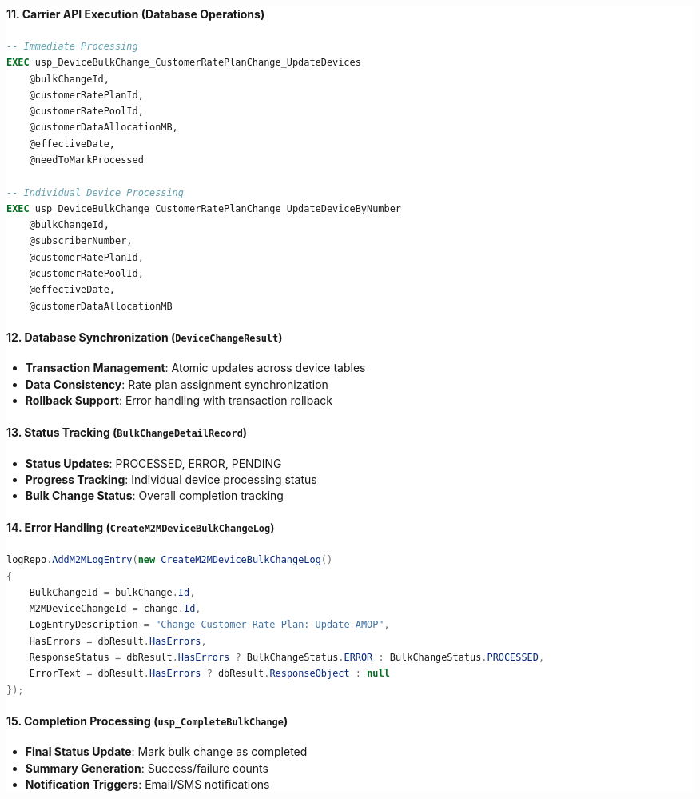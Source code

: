#### 11. **Carrier API Execution** (Database Operations)
```sql
-- Immediate Processing
EXEC usp_DeviceBulkChange_CustomerRatePlanChange_UpdateDevices
    @bulkChangeId,
    @customerRatePlanId,
    @customerRatePoolId,
    @customerDataAllocationMB,
    @effectiveDate,
    @needToMarkProcessed

-- Individual Device Processing  
EXEC usp_DeviceBulkChange_CustomerRatePlanChange_UpdateDeviceByNumber
    @bulkChangeId,
    @subscriberNumber,
    @customerRatePlanId,
    @customerRatePoolId,
    @effectiveDate,
    @customerDataAllocationMB
```

#### 12. **Database Synchronization** (`DeviceChangeResult`)
- **Transaction Management**: Atomic updates across device tables
- **Data Consistency**: Rate plan assignment synchronization
- **Rollback Support**: Error handling with transaction rollback

#### 13. **Status Tracking** (`BulkChangeDetailRecord`)
- **Status Updates**: PROCESSED, ERROR, PENDING
- **Progress Tracking**: Individual device processing status
- **Bulk Change Status**: Overall completion tracking

#### 14. **Error Handling** (`CreateM2MDeviceBulkChangeLog`)
```csharp
logRepo.AddM2MLogEntry(new CreateM2MDeviceBulkChangeLog()
{
    BulkChangeId = bulkChange.Id,
    M2MDeviceChangeId = change.Id,
    LogEntryDescription = "Change Customer Rate Plan: Update AMOP",
    HasErrors = dbResult.HasErrors,
    ResponseStatus = dbResult.HasErrors ? BulkChangeStatus.ERROR : BulkChangeStatus.PROCESSED,
    ErrorText = dbResult.HasErrors ? dbResult.ResponseObject : null
});
```

#### 15. **Completion Processing** (`usp_CompleteBulkChange`)
- **Final Status Update**: Mark bulk change as completed
- **Summary Generation**: Success/failure counts
- **Notification Triggers**: Email/SMS notifications
